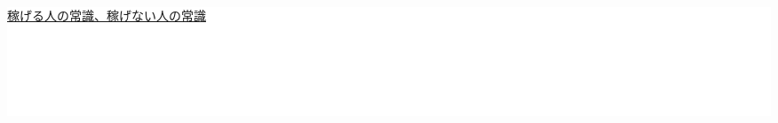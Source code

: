 <td><a alt0="AmebaAffiliate" alt1="稼げる人の常識、稼げない人の常識" alt2="Amazon" alt3="https://images-fe.ssl-images-amazon.com/images/I/51Ft8zEBpkL._SL160_.jpg" alt4="1" href="4802110227?SubscriptionId=AKIAJLD6FH2TADXIQKDQ&amp;tag=amebablog-a2371184-22&amp;linkCode=xm2&amp;camp=2025&amp;creative=165953&amp;creativeASIN=4802110227" target="_blank">稼げる人の常識、稼げない人の常識</a></td>		</tr>	</tbody></table><p> </p><p> </p><p> </p>

